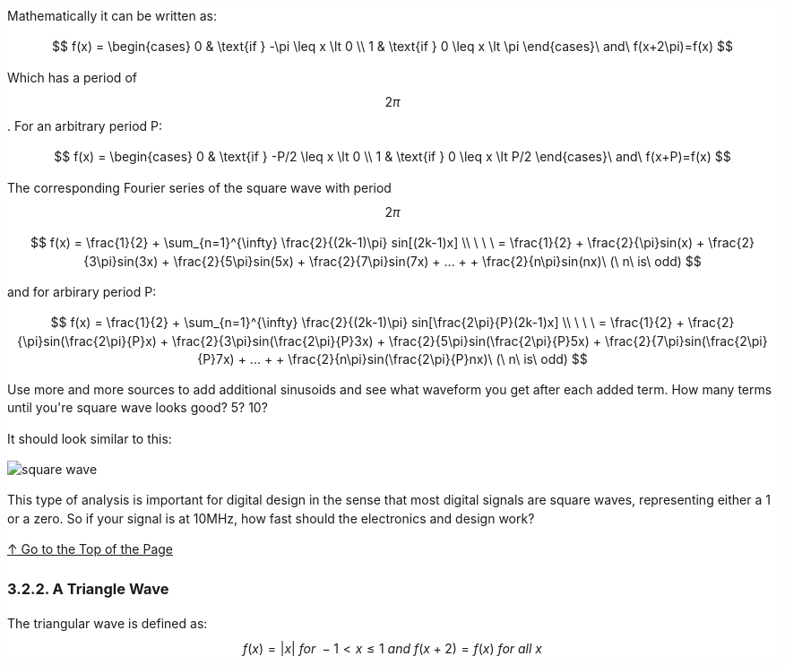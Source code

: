 Mathematically it can be written as:

$$
f(x) = 
  \begin{cases} 
   0 & \text{if } -\pi \leq x \lt 0 \\
   1       & \text{if } 0 \leq x \lt \pi
  \end{cases}\ and\ f(x+2\pi)=f(x)
$$ 

Which has a period of $$2\pi$$.  For an arbitrary period P:

$$
f(x) = 
  \begin{cases} 
   0 & \text{if } -P/2 \leq x \lt 0 \\
   1       & \text{if } 0 \leq x \lt P/2
  \end{cases}\ and\ f(x+P)=f(x)
$$


The corresponding Fourier series of the square wave with period $$2\pi$$

$$
f(x) = \frac{1}{2} + \sum_{n=1}^{\infty} \frac{2}{(2k-1)\pi} sin[(2k-1)x] \\
\ \ \ = \frac{1}{2} + \frac{2}{\pi}sin(x) + \frac{2}{3\pi}sin(3x) + \frac{2}{5\pi}sin(5x) + \frac{2}{7\pi}sin(7x) + ... + + \frac{2}{n\pi}sin(nx)\ (\ n\ is\ odd)
$$

and for arbirary period P:

$$
f(x) = \frac{1}{2} + \sum_{n=1}^{\infty} \frac{2}{(2k-1)\pi} sin[\frac{2\pi}{P}(2k-1)x] \\
\ \ \ = \frac{1}{2} + \frac{2}{\pi}sin(\frac{2\pi}{P}x) + \frac{2}{3\pi}sin(\frac{2\pi}{P}3x) + \frac{2}{5\pi}sin(\frac{2\pi}{P}5x) + \frac{2}{7\pi}sin(\frac{2\pi}{P}7x) + ... + + \frac{2}{n\pi}sin(\frac{2\pi}{P}nx)\ (\ n\ is\ odd)
$$


Use more and more sources to add additional sinusoids and see what waveform you get after each added term.  How many terms until you're square wave looks good?  5?  10?  



It should look similar to this:

![square wave](img/1.png)

This type of analysis is important for digital design in the sense that most digital signals are square waves, representing either a 1 or a zero.  So if your signal is at 10MHz, how fast should the electronics and design work?


[↑ Go to the Top of the Page](#)

### 3.2.2. A Triangle Wave

The triangular wave is defined as:
$$
f(x)=|x|\  for\ -1\lt x \leq 1\ and\ f(x+2)=f(x)\ for\ all\ x
$$


[^1]: http://mathworld.wolfram.com/FourierSeries.html